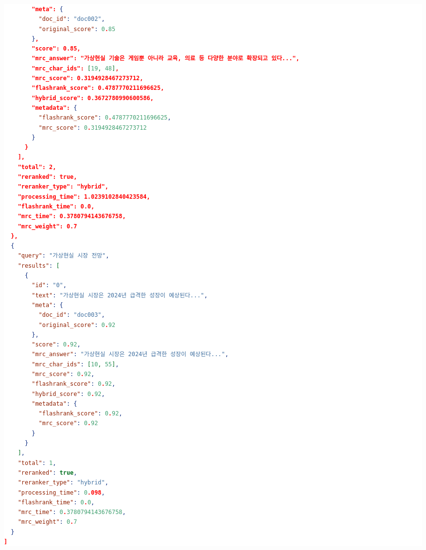 ```json
        "meta": {
          "doc_id": "doc002",
          "original_score": 0.85
        },
        "score": 0.85,
        "mrc_answer": "가상현실 기술은 게임뿐 아니라 교육, 의료 등 다양한 분야로 확장되고 있다...",
        "mrc_char_ids": [19, 48],
        "mrc_score": 0.3194928467273712,
        "flashrank_score": 0.4787770211696625,
        "hybrid_score": 0.3672780990600586,
        "metadata": {
          "flashrank_score": 0.4787770211696625,
          "mrc_score": 0.3194928467273712
        }
      }
    ],
    "total": 2,
    "reranked": true,
    "reranker_type": "hybrid",
    "processing_time": 1.0239102840423584,
    "flashrank_time": 0.0,
    "mrc_time": 0.3780794143676758,
    "mrc_weight": 0.7
  },
  {
    "query": "가상현실 시장 전망",
    "results": [
      {
        "id": "0",
        "text": "가상현실 시장은 2024년 급격한 성장이 예상된다...",
        "meta": {
          "doc_id": "doc003",
          "original_score": 0.92
        },
        "score": 0.92,
        "mrc_answer": "가상현실 시장은 2024년 급격한 성장이 예상된다...",
        "mrc_char_ids": [10, 55],
        "mrc_score": 0.92,
        "flashrank_score": 0.92,
        "hybrid_score": 0.92,
        "metadata": {
          "flashrank_score": 0.92,
          "mrc_score": 0.92
        }
      }
    ],
    "total": 1,
    "reranked": true,
    "reranker_type": "hybrid",
    "processing_time": 0.098,
    "flashrank_time": 0.0,
    "mrc_time": 0.3780794143676758,
    "mrc_weight": 0.7
  }
]
```
